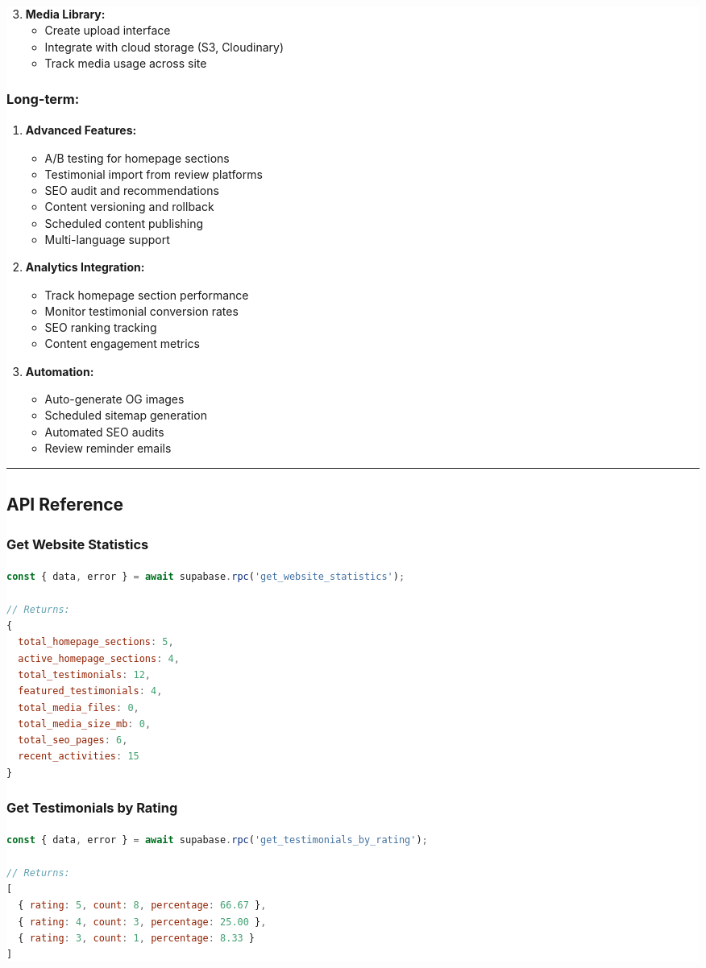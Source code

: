 3. **Media Library:**
   - Create upload interface
   - Integrate with cloud storage (S3, Cloudinary)
   - Track media usage across site

### Long-term:

1. **Advanced Features:**
   - A/B testing for homepage sections
   - Testimonial import from review platforms
   - SEO audit and recommendations
   - Content versioning and rollback
   - Scheduled content publishing
   - Multi-language support

2. **Analytics Integration:**
   - Track homepage section performance
   - Monitor testimonial conversion rates
   - SEO ranking tracking
   - Content engagement metrics

3. **Automation:**
   - Auto-generate OG images
   - Scheduled sitemap generation
   - Automated SEO audits
   - Review reminder emails

---

## API Reference

### Get Website Statistics

```javascript
const { data, error } = await supabase.rpc('get_website_statistics');

// Returns:
{
  total_homepage_sections: 5,
  active_homepage_sections: 4,
  total_testimonials: 12,
  featured_testimonials: 4,
  total_media_files: 0,
  total_media_size_mb: 0,
  total_seo_pages: 6,
  recent_activities: 15
}
```

### Get Testimonials by Rating

```javascript
const { data, error } = await supabase.rpc('get_testimonials_by_rating');

// Returns:
[
  { rating: 5, count: 8, percentage: 66.67 },
  { rating: 4, count: 3, percentage: 25.00 },
  { rating: 3, count: 1, percentage: 8.33 }
]
```

